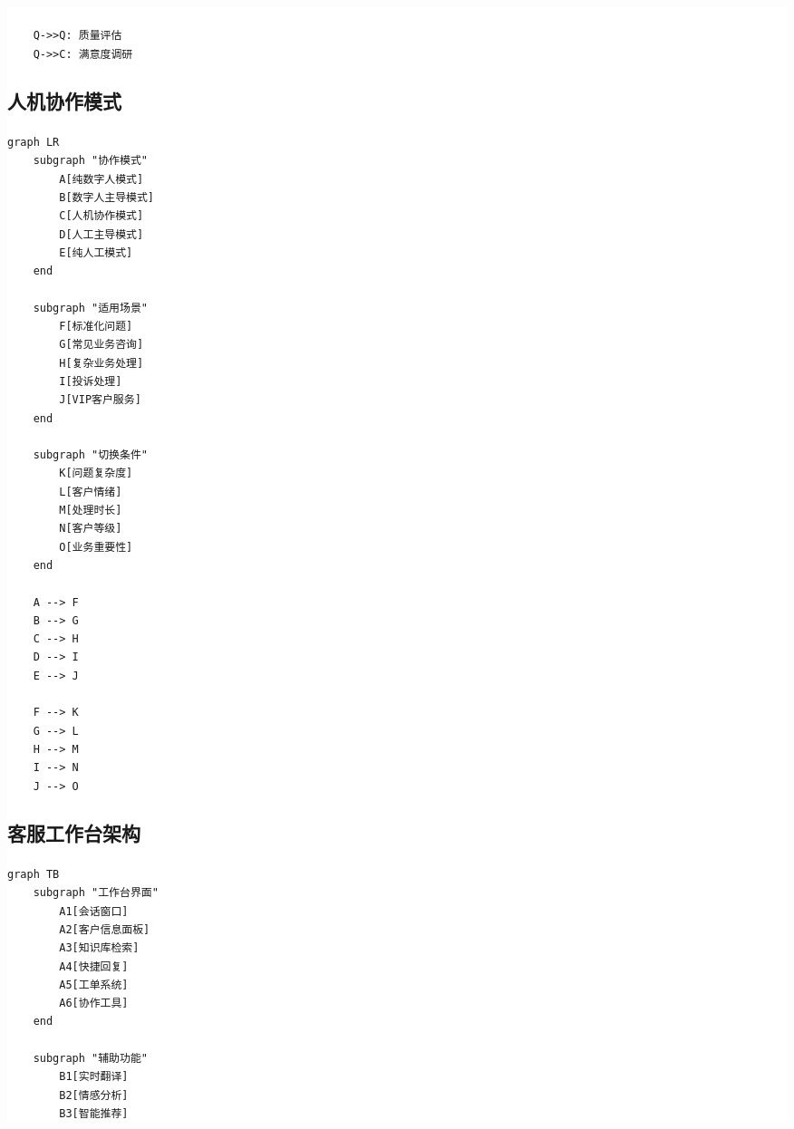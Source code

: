 ```mermaid
    
    Q->>Q: 质量评估
    Q->>C: 满意度调研
```

## 人机协作模式

```mermaid
graph LR
    subgraph "协作模式"
        A[纯数字人模式]
        B[数字人主导模式]
        C[人机协作模式]
        D[人工主导模式]
        E[纯人工模式]
    end
    
    subgraph "适用场景"
        F[标准化问题]
        G[常见业务咨询]
        H[复杂业务处理]
        I[投诉处理]
        J[VIP客户服务]
    end
    
    subgraph "切换条件"
        K[问题复杂度]
        L[客户情绪]
        M[处理时长]
        N[客户等级]
        O[业务重要性]
    end
    
    A --> F
    B --> G
    C --> H
    D --> I
    E --> J
    
    F --> K
    G --> L
    H --> M
    I --> N
    J --> O
```

## 客服工作台架构

```mermaid
graph TB
    subgraph "工作台界面"
        A1[会话窗口]
        A2[客户信息面板]
        A3[知识库检索]
        A4[快捷回复]
        A5[工单系统]
        A6[协作工具]
    end
    
    subgraph "辅助功能"
        B1[实时翻译]
        B2[情感分析]
        B3[智能推荐]
```